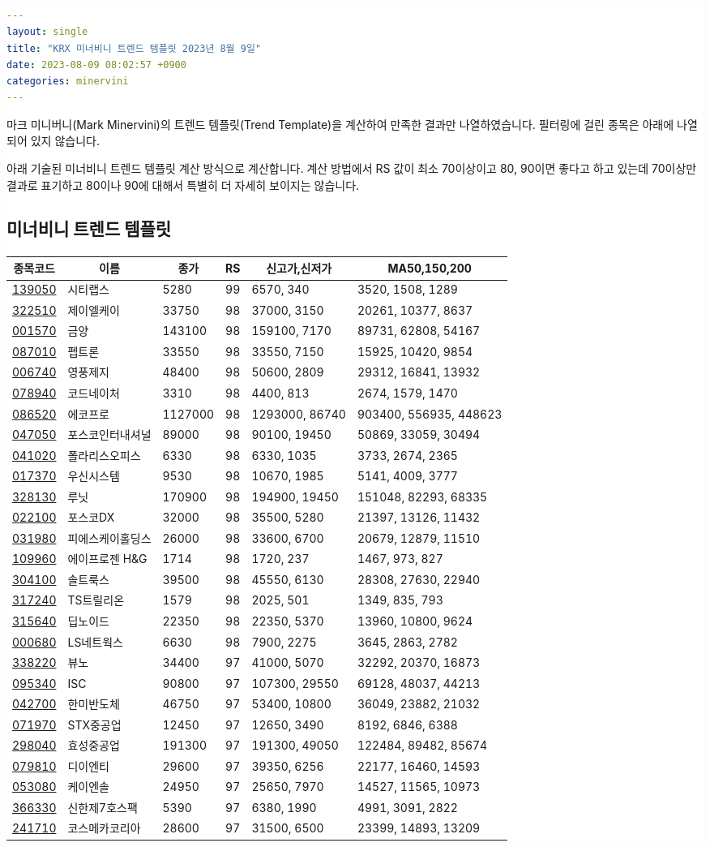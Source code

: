 ```yaml
---
layout: single
title: "KRX 미너비니 트렌드 템플릿 2023년 8월 9일"
date: 2023-08-09 08:02:57 +0900
categories: minervini
---
```

마크 미니버니(Mark Minervini)의 트렌드 템플릿(Trend Template)을 계산하여 만족한 결과만 나열하였습니다. 필터링에 걸린 종목은 아래에 나열되어 있지 않습니다.

아래 기술된 미너비니 트렌드 템플릿 계산 방식으로 계산합니다. 계산 방법에서 RS 값이 최소 70이상이고 80, 90이면 좋다고 하고 있는데 70이상만 결과로 표기하고 80이나 90에 대해서 특별히 더 자세히 보이지는 않습니다.

## 미너비니 트렌드 템플릿

|종목코드|이름|종가|RS|신고가,신저가|MA50,150,200|
|------|---|---|--|---------|------------|
|[139050](https://finance.daum.net/quotes/A139050)|시티랩스|5280|99|6570, 340|3520, 1508, 1289|
|[322510](https://finance.daum.net/quotes/A322510)|제이엘케이|33750|98|37000, 3150|20261, 10377, 8637|
|[001570](https://finance.daum.net/quotes/A001570)|금양|143100|98|159100, 7170|89731, 62808, 54167|
|[087010](https://finance.daum.net/quotes/A087010)|펩트론|33550|98|33550, 7150|15925, 10420, 9854|
|[006740](https://finance.daum.net/quotes/A006740)|영풍제지|48400|98|50600, 2809|29312, 16841, 13932|
|[078940](https://finance.daum.net/quotes/A078940)|코드네이처|3310|98|4400, 813|2674, 1579, 1470|
|[086520](https://finance.daum.net/quotes/A086520)|에코프로|1127000|98|1293000, 86740|903400, 556935, 448623|
|[047050](https://finance.daum.net/quotes/A047050)|포스코인터내셔널|89000|98|90100, 19450|50869, 33059, 30494|
|[041020](https://finance.daum.net/quotes/A041020)|폴라리스오피스|6330|98|6330, 1035|3733, 2674, 2365|
|[017370](https://finance.daum.net/quotes/A017370)|우신시스템|9530|98|10670, 1985|5141, 4009, 3777|
|[328130](https://finance.daum.net/quotes/A328130)|루닛|170900|98|194900, 19450|151048, 82293, 68335|
|[022100](https://finance.daum.net/quotes/A022100)|포스코DX|32000|98|35500, 5280|21397, 13126, 11432|
|[031980](https://finance.daum.net/quotes/A031980)|피에스케이홀딩스|26000|98|33600, 6700|20679, 12879, 11510|
|[109960](https://finance.daum.net/quotes/A109960)|에이프로젠 H&G|1714|98|1720, 237|1467, 973, 827|
|[304100](https://finance.daum.net/quotes/A304100)|솔트룩스|39500|98|45550, 6130|28308, 27630, 22940|
|[317240](https://finance.daum.net/quotes/A317240)|TS트릴리온|1579|98|2025, 501|1349, 835, 793|
|[315640](https://finance.daum.net/quotes/A315640)|딥노이드|22350|98|22350, 5370|13960, 10800, 9624|
|[000680](https://finance.daum.net/quotes/A000680)|LS네트웍스|6630|98|7900, 2275|3645, 2863, 2782|
|[338220](https://finance.daum.net/quotes/A338220)|뷰노|34400|97|41000, 5070|32292, 20370, 16873|
|[095340](https://finance.daum.net/quotes/A095340)|ISC|90800|97|107300, 29550|69128, 48037, 44213|
|[042700](https://finance.daum.net/quotes/A042700)|한미반도체|46750|97|53400, 10800|36049, 23882, 21032|
|[071970](https://finance.daum.net/quotes/A071970)|STX중공업|12450|97|12650, 3490|8192, 6846, 6388|
|[298040](https://finance.daum.net/quotes/A298040)|효성중공업|191300|97|191300, 49050|122484, 89482, 85674|
|[079810](https://finance.daum.net/quotes/A079810)|디이엔티|29600|97|39350, 6256|22177, 16460, 14593|
|[053080](https://finance.daum.net/quotes/A053080)|케이엔솔|24950|97|25650, 7970|14527, 11565, 10973|
|[366330](https://finance.daum.net/quotes/A366330)|신한제7호스팩|5390|97|6380, 1990|4991, 3091, 2822|
|[241710](https://finance.daum.net/quotes/A241710)|코스메카코리아|28600|97|31500, 6500|23399, 14893, 13209|